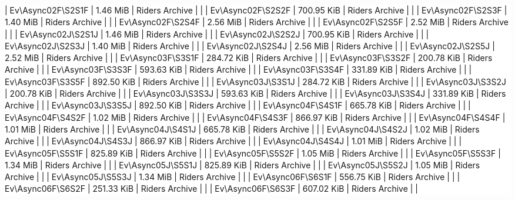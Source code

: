 | Ev\Async02F\S2S1F | 1.46 MiB | Riders Archive |  |
| Ev\Async02F\S2S2F | 700.95 KiB | Riders Archive |  |
| Ev\Async02F\S2S3F | 1.40 MiB | Riders Archive |  |
| Ev\Async02F\S2S4F | 2.56 MiB | Riders Archive |  |
| Ev\Async02F\S2S5F | 2.52 MiB | Riders Archive |  |
| Ev\Async02J\S2S1J | 1.46 MiB | Riders Archive |  |
| Ev\Async02J\S2S2J | 700.95 KiB | Riders Archive |  |
| Ev\Async02J\S2S3J | 1.40 MiB | Riders Archive |  |
| Ev\Async02J\S2S4J | 2.56 MiB | Riders Archive |  |
| Ev\Async02J\S2S5J | 2.52 MiB | Riders Archive |  |
| Ev\Async03F\S3S1F | 284.72 KiB | Riders Archive |  |
| Ev\Async03F\S3S2F | 200.78 KiB | Riders Archive |  |
| Ev\Async03F\S3S3F | 593.63 KiB | Riders Archive |  |
| Ev\Async03F\S3S4F | 331.89 KiB | Riders Archive |  |
| Ev\Async03F\S3S5F | 892.50 KiB | Riders Archive |  |
| Ev\Async03J\S3S1J | 284.72 KiB | Riders Archive |  |
| Ev\Async03J\S3S2J | 200.78 KiB | Riders Archive |  |
| Ev\Async03J\S3S3J | 593.63 KiB | Riders Archive |  |
| Ev\Async03J\S3S4J | 331.89 KiB | Riders Archive |  |
| Ev\Async03J\S3S5J | 892.50 KiB | Riders Archive |  |
| Ev\Async04F\S4S1F | 665.78 KiB | Riders Archive |  |
| Ev\Async04F\S4S2F | 1.02 MiB | Riders Archive |  |
| Ev\Async04F\S4S3F | 866.97 KiB | Riders Archive |  |
| Ev\Async04F\S4S4F | 1.01 MiB | Riders Archive |  |
| Ev\Async04J\S4S1J | 665.78 KiB | Riders Archive |  |
| Ev\Async04J\S4S2J | 1.02 MiB | Riders Archive |  |
| Ev\Async04J\S4S3J | 866.97 KiB | Riders Archive |  |
| Ev\Async04J\S4S4J | 1.01 MiB | Riders Archive |  |
| Ev\Async05F\S5S1F | 825.89 KiB | Riders Archive |  |
| Ev\Async05F\S5S2F | 1.05 MiB | Riders Archive |  |
| Ev\Async05F\S5S3F | 1.34 MiB | Riders Archive |  |
| Ev\Async05J\S5S1J | 825.89 KiB | Riders Archive |  |
| Ev\Async05J\S5S2J | 1.05 MiB | Riders Archive |  |
| Ev\Async05J\S5S3J | 1.34 MiB | Riders Archive |  |
| Ev\Async06F\S6S1F | 556.75 KiB | Riders Archive |  |
| Ev\Async06F\S6S2F | 251.33 KiB | Riders Archive |  |
| Ev\Async06F\S6S3F | 607.02 KiB | Riders Archive |  |